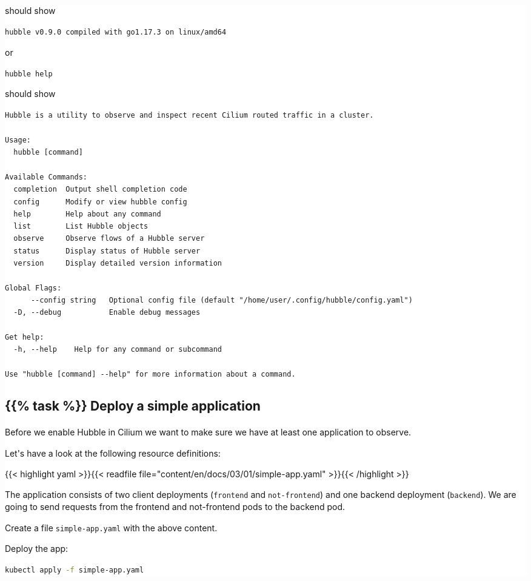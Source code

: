 should show

```
hubble v0.9.0 compiled with go1.17.3 on linux/amd64
```

or
```bash
hubble help
```
should show
```
Hubble is a utility to observe and inspect recent Cilium routed traffic in a cluster.

Usage:
  hubble [command]

Available Commands:
  completion  Output shell completion code
  config      Modify or view hubble config
  help        Help about any command
  list        List Hubble objects
  observe     Observe flows of a Hubble server
  status      Display status of Hubble server
  version     Display detailed version information

Global Flags:
      --config string   Optional config file (default "/home/user/.config/hubble/config.yaml")
  -D, --debug           Enable debug messages

Get help:
  -h, --help    Help for any command or subcommand

Use "hubble [command] --help" for more information about a command.

```


## {{% task %}} Deploy a simple application

Before we enable Hubble in Cilium we want to make sure we have at least one application to observe.

Let's have a look at the following resource definitions:

{{< highlight yaml >}}{{< readfile file="content/en/docs/03/01/simple-app.yaml" >}}{{< /highlight >}}

The application consists of two client deployments (`frontend` and `not-frontend`) and one backend deployment (`backend`). We are going to send requests from the frontend and not-frontend pods to the backend pod.

Create a file `simple-app.yaml` with the above content.

Deploy the app:

```bash
kubectl apply -f simple-app.yaml
```
